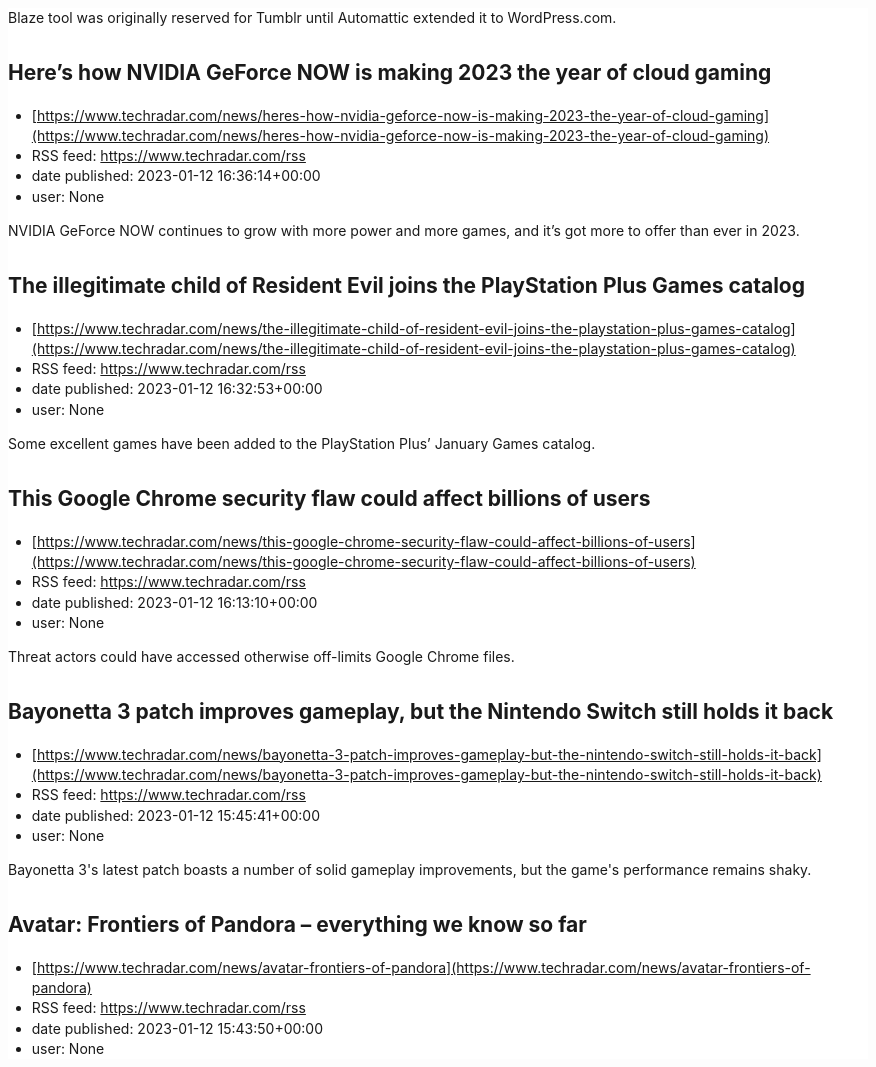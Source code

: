 Blaze tool was originally reserved for Tumblr until Automattic extended it to WordPress.com.

## Here’s how NVIDIA GeForce NOW is making 2023 the year of cloud gaming
 - [https://www.techradar.com/news/heres-how-nvidia-geforce-now-is-making-2023-the-year-of-cloud-gaming](https://www.techradar.com/news/heres-how-nvidia-geforce-now-is-making-2023-the-year-of-cloud-gaming)
 - RSS feed: https://www.techradar.com/rss
 - date published: 2023-01-12 16:36:14+00:00
 - user: None

NVIDIA GeForce NOW continues to grow with more power and more games, and it’s got more to offer than ever in 2023.

## The illegitimate child of Resident Evil joins the PlayStation Plus Games catalog
 - [https://www.techradar.com/news/the-illegitimate-child-of-resident-evil-joins-the-playstation-plus-games-catalog](https://www.techradar.com/news/the-illegitimate-child-of-resident-evil-joins-the-playstation-plus-games-catalog)
 - RSS feed: https://www.techradar.com/rss
 - date published: 2023-01-12 16:32:53+00:00
 - user: None

Some excellent games have been added to the PlayStation Plus’ January Games catalog.

## This Google Chrome security flaw could affect billions of users
 - [https://www.techradar.com/news/this-google-chrome-security-flaw-could-affect-billions-of-users](https://www.techradar.com/news/this-google-chrome-security-flaw-could-affect-billions-of-users)
 - RSS feed: https://www.techradar.com/rss
 - date published: 2023-01-12 16:13:10+00:00
 - user: None

Threat actors could have accessed otherwise off-limits Google Chrome files.

## Bayonetta 3 patch improves gameplay, but the Nintendo Switch still holds it back
 - [https://www.techradar.com/news/bayonetta-3-patch-improves-gameplay-but-the-nintendo-switch-still-holds-it-back](https://www.techradar.com/news/bayonetta-3-patch-improves-gameplay-but-the-nintendo-switch-still-holds-it-back)
 - RSS feed: https://www.techradar.com/rss
 - date published: 2023-01-12 15:45:41+00:00
 - user: None

Bayonetta 3's latest patch boasts a number of solid gameplay improvements, but the game's performance remains shaky.

## Avatar: Frontiers of Pandora – everything we know so far
 - [https://www.techradar.com/news/avatar-frontiers-of-pandora](https://www.techradar.com/news/avatar-frontiers-of-pandora)
 - RSS feed: https://www.techradar.com/rss
 - date published: 2023-01-12 15:43:50+00:00
 - user: None
